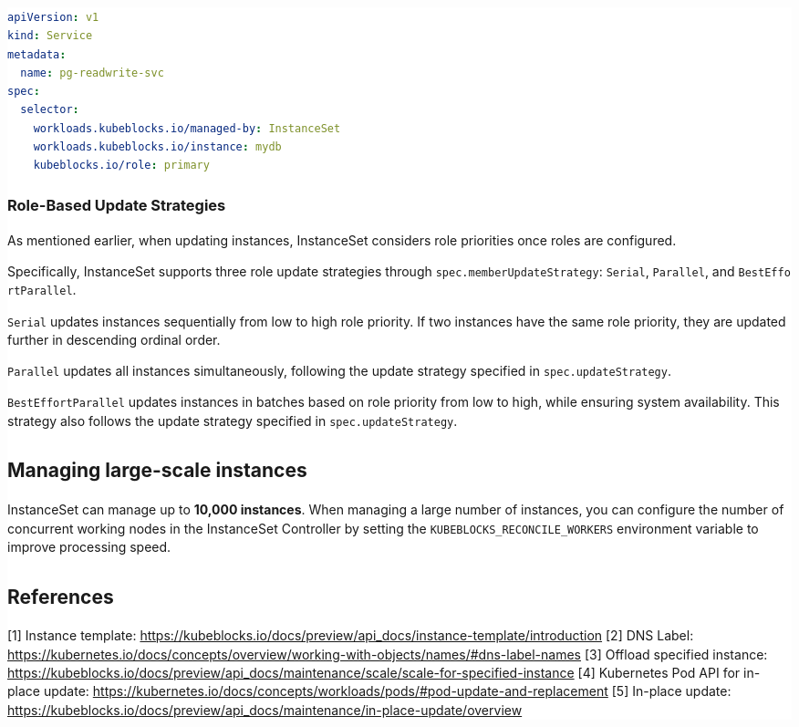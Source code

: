 ```yaml
apiVersion: v1
kind: Service
metadata:
  name: pg-readwrite-svc
spec:
  selector:
    workloads.kubeblocks.io/managed-by: InstanceSet
    workloads.kubeblocks.io/instance: mydb
    kubeblocks.io/role: primary
```

### Role-Based Update Strategies

As mentioned earlier, when updating instances, InstanceSet considers role priorities once roles are configured.

Specifically, InstanceSet supports three role update strategies through `spec.memberUpdateStrategy`: `Serial`, `Parallel`, and `BestEffortParallel`.

`Serial` updates instances sequentially from low to high role priority. If two instances have the same role priority, they are updated further in descending ordinal order.

`Parallel` updates all instances simultaneously, following the update strategy specified in `spec.updateStrategy`.

`BestEffortParallel` updates instances in batches based on role priority from low to high, while ensuring system availability. This strategy also follows the update strategy specified in `spec.updateStrategy`.

## Managing large-scale instances

InstanceSet can manage up to **10,000 instances**. When managing a large number of instances, you can configure the number of concurrent working nodes in the InstanceSet Controller by setting the `KUBEBLOCKS_RECONCILE_WORKERS` environment variable to improve processing speed.

## References

[1]  Instance template: https://kubeblocks.io/docs/preview/api_docs/instance-template/introduction
[2]  DNS Label: https://kubernetes.io/docs/concepts/overview/working-with-objects/names/#dns-label-names
[3]  Offload specified instance: https://kubeblocks.io/docs/preview/api_docs/maintenance/scale/scale-for-specified-instance
[4]  Kubernetes Pod API for in-place update: https://kubernetes.io/docs/concepts/workloads/pods/#pod-update-and-replacement
[5]  In-place update: https://kubeblocks.io/docs/preview/api_docs/maintenance/in-place-update/overview